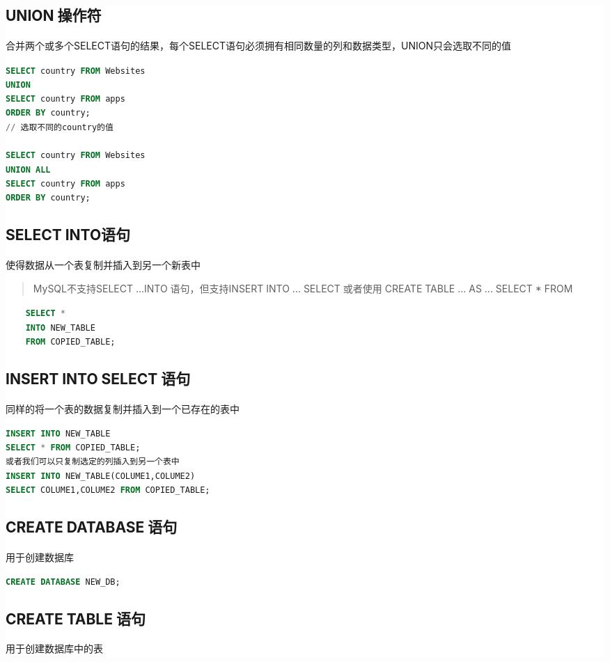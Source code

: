 ## UNION 操作符

合并两个或多个SELECT语句的结果，每个SELECT语句必须拥有相同数量的列和数据类型，UNION只会选取不同的值

```sql
SELECT country FROM Websites
UNION
SELECT country FROM apps
ORDER BY country;
// 选取不同的country的值

SELECT country FROM Websites
UNION ALL
SELECT country FROM apps
ORDER BY country;
```

## SELECT INTO语句

使得数据从一个表复制并插入到另一个新表中

> MySQL不支持SELECT ...INTO 语句，但支持INSERT INTO ... SELECT
> 或者使用 CREATE TABLE ... AS ... SELECT * FROM

```sql
    SELECT * 
    INTO NEW_TABLE
    FROM COPIED_TABLE;
```

## INSERT INTO SELECT 语句

同样的将一个表的数据复制并插入到一个已存在的表中

```SQL
INSERT INTO NEW_TABLE
SELECT * FROM COPIED_TABLE;
或者我们可以只复制选定的列插入到另一个表中
INSERT INTO NEW_TABLE(COLUME1,COLUME2)
SELECT COLUME1,COLUME2 FROM COPIED_TABLE;
```

## CREATE DATABASE 语句

用于创建数据库

```SQL
CREATE DATABASE NEW_DB;
```

## CREATE TABLE 语句

用于创建数据库中的表

